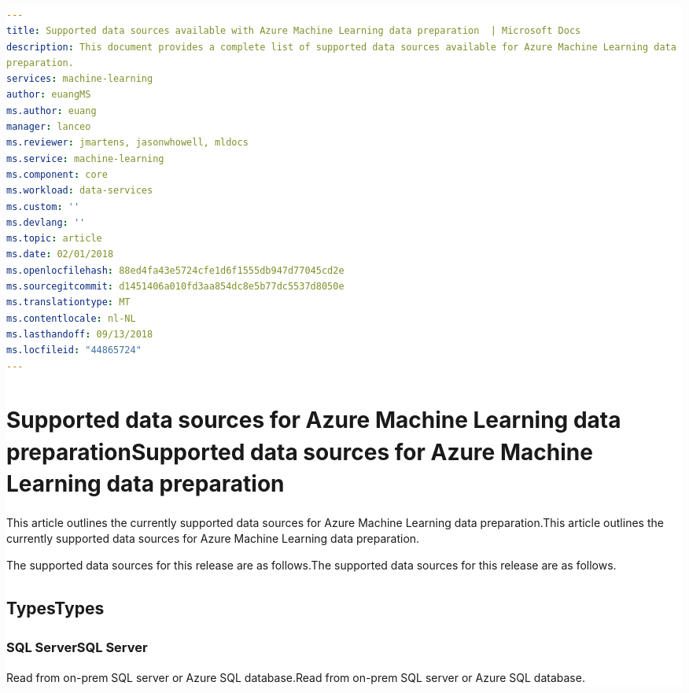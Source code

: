 ```yaml
---
title: Supported data sources available with Azure Machine Learning data preparation  | Microsoft Docs
description: This document provides a complete list of supported data sources available for Azure Machine Learning data preparation.
services: machine-learning
author: euangMS
ms.author: euang
manager: lanceo
ms.reviewer: jmartens, jasonwhowell, mldocs
ms.service: machine-learning
ms.component: core
ms.workload: data-services
ms.custom: ''
ms.devlang: ''
ms.topic: article
ms.date: 02/01/2018
ms.openlocfilehash: 88ed4fa43e5724cfe1d6f1555db947d77045cd2e
ms.sourcegitcommit: d1451406a010fd3aa854dc8e5b77dc5537d8050e
ms.translationtype: MT
ms.contentlocale: nl-NL
ms.lasthandoff: 09/13/2018
ms.locfileid: "44865724"
---
```

# <a name="supported-data-sources-for-azure-machine-learning-data-preparation"></a><span data-ttu-id="cfe7d-103">Supported data sources for Azure Machine Learning data preparation</span><span class="sxs-lookup"><span data-stu-id="cfe7d-103">Supported data sources for Azure Machine Learning data preparation</span></span> 
<span data-ttu-id="cfe7d-104">This article outlines the currently supported data sources for Azure Machine Learning data preparation.</span><span class="sxs-lookup"><span data-stu-id="cfe7d-104">This article outlines the currently supported data sources for Azure Machine Learning data preparation.</span></span>

<span data-ttu-id="cfe7d-105">The supported data sources for this release are as follows.</span><span class="sxs-lookup"><span data-stu-id="cfe7d-105">The supported data sources for this release are as follows.</span></span>

## <a name="types"></a><span data-ttu-id="cfe7d-106">Types</span><span class="sxs-lookup"><span data-stu-id="cfe7d-106">Types</span></span> 

### <a name="sql-server"></a><span data-ttu-id="cfe7d-107">SQL Server</span><span class="sxs-lookup"><span data-stu-id="cfe7d-107">SQL Server</span></span>
<span data-ttu-id="cfe7d-108">Read from on-prem SQL server or Azure SQL database.</span><span class="sxs-lookup"><span data-stu-id="cfe7d-108">Read from on-prem SQL server or Azure SQL database.</span></span>
